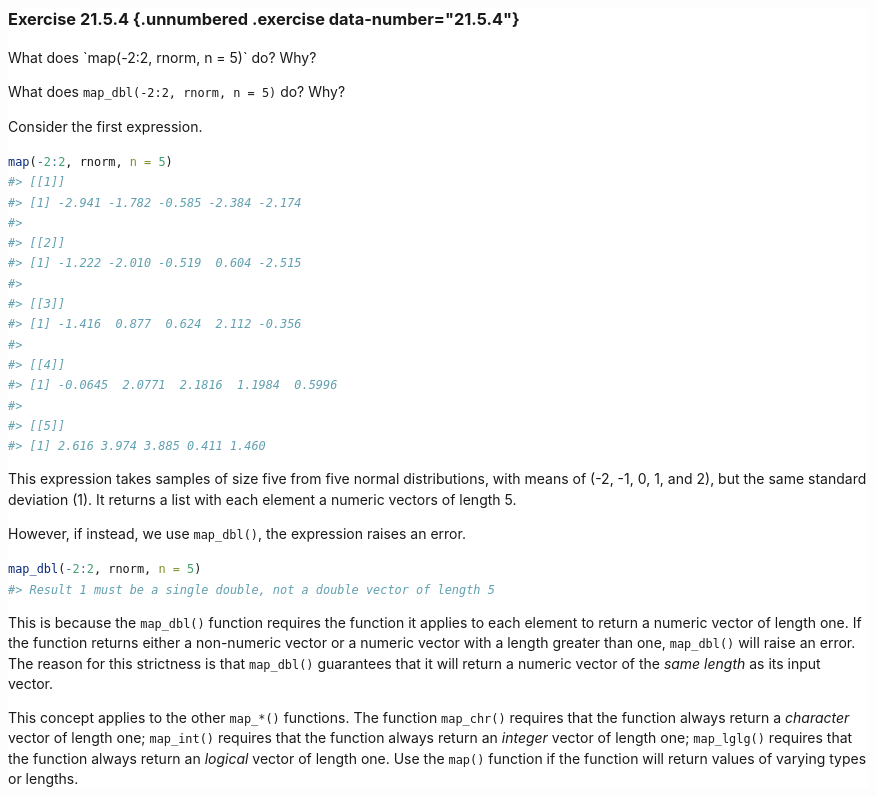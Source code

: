 </div>

### Exercise 21.5.4 {.unnumbered .exercise data-number="21.5.4"}

<div class="question">
What does `map(-2:2, rnorm, n = 5)` do?
Why?

What does `map_dbl(-2:2, rnorm, n = 5)` do?
Why?
</div>

<div class="answer">

Consider the first expression.

```r
map(-2:2, rnorm, n = 5)
#> [[1]]
#> [1] -2.941 -1.782 -0.585 -2.384 -2.174
#> 
#> [[2]]
#> [1] -1.222 -2.010 -0.519  0.604 -2.515
#> 
#> [[3]]
#> [1] -1.416  0.877  0.624  2.112 -0.356
#> 
#> [[4]]
#> [1] -0.0645  2.0771  2.1816  1.1984  0.5996
#> 
#> [[5]]
#> [1] 2.616 3.974 3.885 0.411 1.460
```
This expression takes samples of size five from five normal distributions, with means of (-2, -1, 0, 1, and 2), but the same standard deviation (1).
It returns a list with each element a numeric vectors of length 5.

However, if instead, we use `map_dbl()`, the expression raises an error.

```r
map_dbl(-2:2, rnorm, n = 5)
#> Result 1 must be a single double, not a double vector of length 5
```
This is because the `map_dbl()` function requires the function it applies to each element to return a numeric vector of length one.
If the function returns either a non-numeric vector or a numeric vector with a length greater than one, `map_dbl()` will raise an error.
The reason for this strictness is that `map_dbl()` guarantees that it will return a numeric vector of the *same length* as its input vector.

This concept applies to the other `map_*()` functions.
The function `map_chr()` requires that the function always return a *character* vector of length one;
`map_int()` requires that the function always return an *integer* vector of length one;
`map_lglg()` requires that the function always return an *logical* vector of length one.
Use the `map()` function if the function will return values of varying types or lengths.
